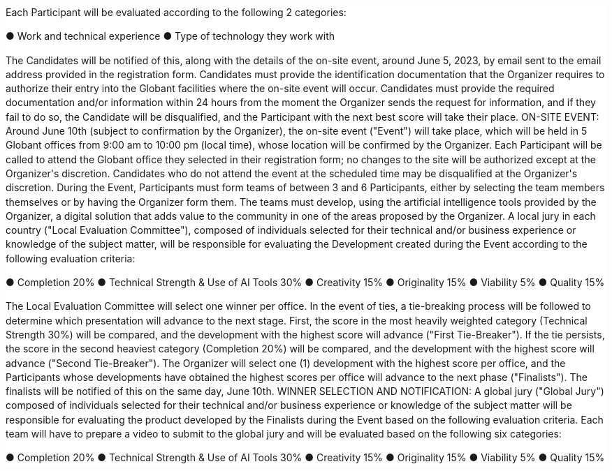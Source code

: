 Each Participant will be evaluated according to the following 2 categories:

● Work and technical experience
● Type of technology they work with

The Candidates will be notified of this, along with the details of the on-site event, around June 5,
2023, by email sent to the email address provided in the registration form. Candidates must
provide the identification documentation that the Organizer requires to authorize their entry into
the Globant facilities where the on-site event will occur. Candidates must provide the required
documentation and/or information within 24 hours from the moment the Organizer sends the
request for information, and if they fail to do so, the Candidate will be disqualified, and the
Participant with the next best score will take their place.
ON-SITE EVENT: Around June 10th (subject to confirmation by the Organizer), the on-site event
("Event") will take place, which will be held in 5 Globant offices from 9:00 am to 10:00 pm (local
time), whose location will be confirmed by the Organizer. Each Participant will be called to
attend the Globant office they selected in their registration form; no changes to the site will be
authorized except at the Organizer's discretion. Candidates who do not attend the event at the
scheduled time may be disqualified at the Organizer's discretion.
During the Event, Participants must form teams of between 3 and 6 Participants, either by
selecting the team members themselves or by having the Organizer form them. The teams must
develop, using the artificial intelligence tools provided by the Organizer, a digital solution that
adds value to the community in one of the areas proposed by the Organizer.
A local jury in each country ("Local Evaluation Committee"), composed of individuals selected
for their technical and/or business experience or knowledge of the subject matter, will be
responsible for evaluating the Development created during the Event according to the following
evaluation criteria:

● Completion 20%
● Technical Strength & Use of AI Tools 30%
● Creativity 15%
● Originality 15%
● Viability 5%
● Quality 15%

The Local Evaluation Committee will select one winner per office. In the event of ties, a
tie-breaking process will be followed to determine which presentation will advance to the next
stage. First, the score in the most heavily weighted category (Technical Strength 30%) will be
compared, and the development with the highest score will advance ("First Tie-Breaker"). If the
tie persists, the score in the second heaviest category (Completion 20%) will be compared, and
the development with the highest score will advance ("Second Tie-Breaker").
The Organizer will select one (1) development with the highest score per office, and the
Participants whose developments have obtained the highest scores per office will advance to
the next phase ("Finalists"). The finalists will be notified of this on the same day, June 10th.
WINNER SELECTION AND NOTIFICATION: A global jury ("Global Jury") composed of individuals
selected for their technical and/or business experience or knowledge of the subject matter will
be responsible for evaluating the product developed by the Finalists during the Event based on
the following evaluation criteria. Each team will have to prepare a video to submit to the global
jury and will be evaluated based on the following six categories:

● Completion 20%
● Technical Strength & Use of AI Tools 30%
● Creativity 15%
● Originality 15%
● Viability 5%
● Quality 15%
